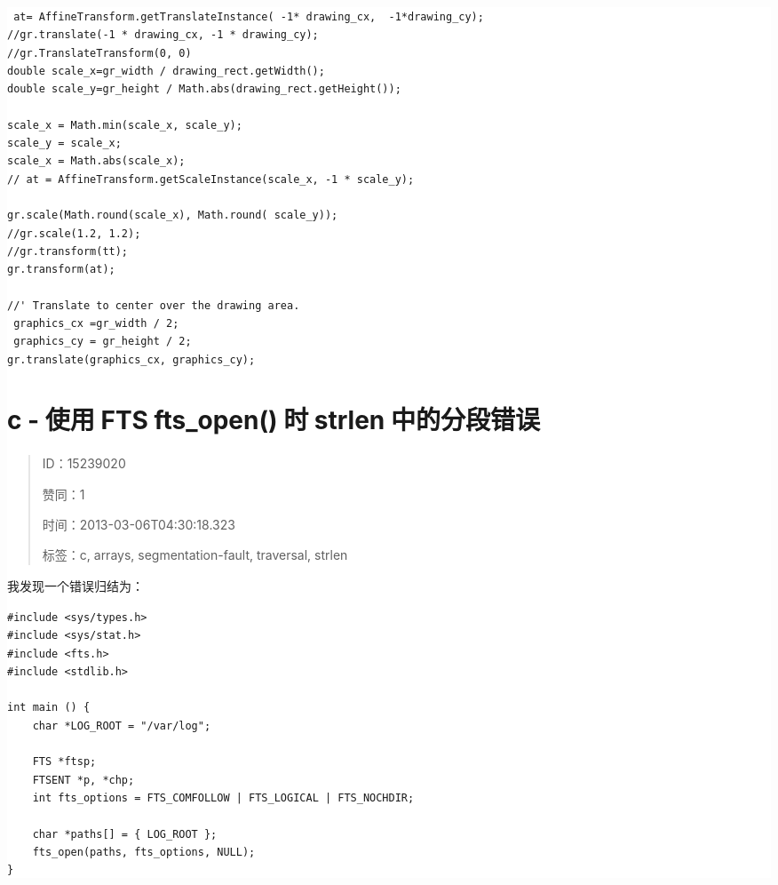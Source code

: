 ```
 at= AffineTransform.getTranslateInstance( -1* drawing_cx,  -1*drawing_cy);
//gr.translate(-1 * drawing_cx, -1 * drawing_cy);
//gr.TranslateTransform(0, 0)
double scale_x=gr_width / drawing_rect.getWidth();
double scale_y=gr_height / Math.abs(drawing_rect.getHeight());

scale_x = Math.min(scale_x, scale_y);
scale_y = scale_x;
scale_x = Math.abs(scale_x);
// at = AffineTransform.getScaleInstance(scale_x, -1 * scale_y);

gr.scale(Math.round(scale_x), Math.round( scale_y));
//gr.scale(1.2, 1.2);
//gr.transform(tt);
gr.transform(at);

//' Translate to center over the drawing area.
 graphics_cx =gr_width / 2;
 graphics_cy = gr_height / 2;
gr.translate(graphics_cx, graphics_cy); 
```

# c - 使用 FTS fts_open() 时 strlen 中的分段错误

> ID：15239020
> 
> 赞同：1
> 
> 时间：2013-03-06T04:30:18.323
> 
> 标签：c, arrays, segmentation-fault, traversal, strlen

我发现一个错误归结为：

```
#include <sys/types.h>
#include <sys/stat.h>
#include <fts.h>
#include <stdlib.h>

int main () {
    char *LOG_ROOT = "/var/log";

    FTS *ftsp; 
    FTSENT *p, *chp;
    int fts_options = FTS_COMFOLLOW | FTS_LOGICAL | FTS_NOCHDIR;

    char *paths[] = { LOG_ROOT };
    fts_open(paths, fts_options, NULL);
} 
```
